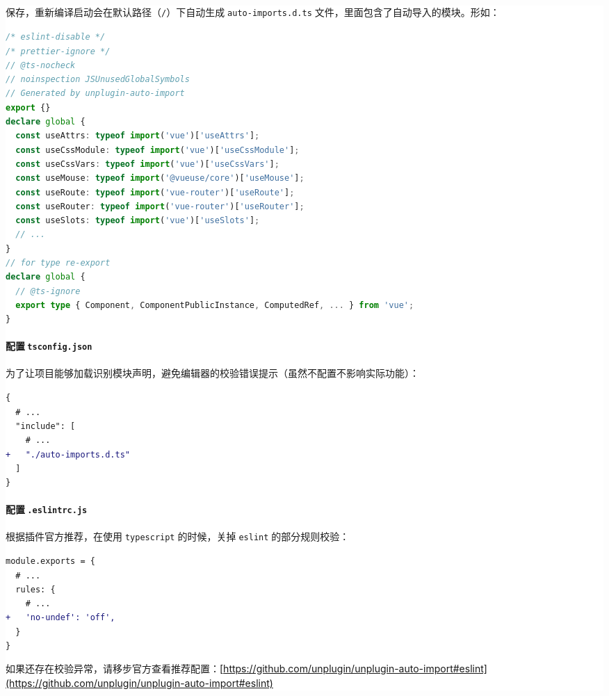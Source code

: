 保存，重新编译启动会在默认路径（`/`）下自动生成 `auto-imports.d.ts` 文件，里面包含了自动导入的模块。形如：

```ts
/* eslint-disable */
/* prettier-ignore */
// @ts-nocheck
// noinspection JSUnusedGlobalSymbols
// Generated by unplugin-auto-import
export {}
declare global {
  const useAttrs: typeof import('vue')['useAttrs'];
  const useCssModule: typeof import('vue')['useCssModule'];
  const useCssVars: typeof import('vue')['useCssVars'];
  const useMouse: typeof import('@vueuse/core')['useMouse'];
  const useRoute: typeof import('vue-router')['useRoute'];
  const useRouter: typeof import('vue-router')['useRouter'];
  const useSlots: typeof import('vue')['useSlots'];
  // ...
}
// for type re-export
declare global {
  // @ts-ignore
  export type { Component, ComponentPublicInstance, ComputedRef, ... } from 'vue';
}
```

#### 配置 `tsconfig.json`

为了让项目能够加载识别模块声明，避免编辑器的校验错误提示（虽然不配置不影响实际功能）：

```diff
{
  # ...
  "include": [
    # ...
+   "./auto-imports.d.ts"
  ]
}
```

#### 配置 `.eslintrc.js`

根据插件官方推荐，在使用 `typescript` 的时候，关掉 `eslint` 的部分规则校验：

```diff
module.exports = {
  # ...
  rules: {
    # ...
+   'no-undef': 'off',
  }
}
```

如果还存在校验异常，请移步官方查看推荐配置：[https://github.com/unplugin/unplugin-auto-import#eslint](https://github.com/unplugin/unplugin-auto-import#eslint)
